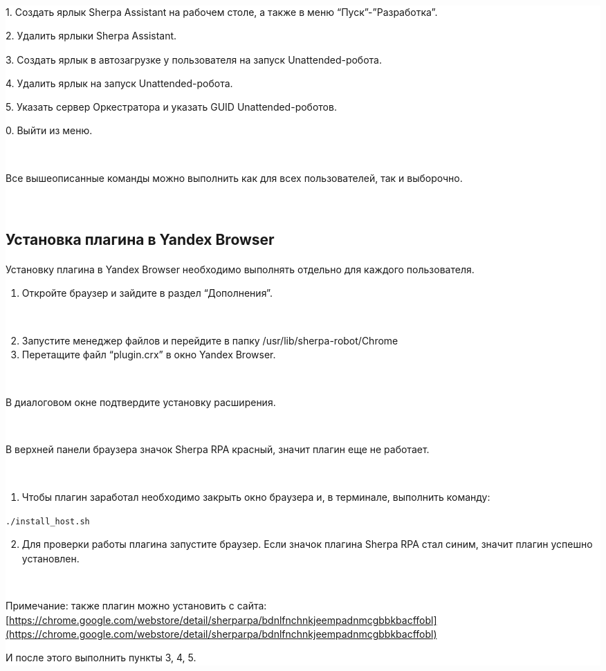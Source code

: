 1\. Создать ярлык Sherpa Assistant на рабочем столе, а также в меню “Пуск”-”Разработка”.

2\. Удалить ярлыки Sherpa Assistant.

3\. Создать ярлык в автозагрузке у пользователя на запуск Unattended-робота.

4\. Удалить ярлык на запуск Unattended-робота.

5\. Указать сервер Оркестратора и указать GUID Unattended-роботов.

0\. Выйти из меню.

<figure><img src="https://lh7-rt.googleusercontent.com/docsz/AD_4nXfOWhmYsZE-qPf1tgTtwErEw2PawKDuGugMaUbmHWMKJn4FG7OiT2jMx8lZYT8VAkEpEATtX-FFaE9W1NKmtcKrG5CszArAQyLc6_AB8IBbLkKN9f0t4yfjiJ2gu94xJRvGhj3FLsxe8IQbypQe97AlJg?key=2UGPf9_VbFqGffz4PQxRDA" alt=""><figcaption></figcaption></figure>

Все вышеописанные команды можно выполнить как для всех пользователей, так и выборочно.

<figure><img src="https://lh7-rt.googleusercontent.com/docsz/AD_4nXeL0k-q2mJz_8jlGY9fi9Yzx0vIw36WoNL3gUVOCcgUopEwCfmXuGM9FmzbGxlgllJaLnT416MMHnHxqQbMNqU2tza7Du3sO2pOxyBRwBrWZyp_VOQUz-fW3NqdNUWkf9JwG9npB3EyL6XtPR3MQZlPnpuR?key=2UGPf9_VbFqGffz4PQxRDA" alt=""><figcaption></figcaption></figure>

## Установка плагина в Yandex Browser

Установку плагина в Yandex Browser необходимо выполнять отдельно для каждого пользователя.

1. Откройте браузер и зайдите в раздел “Дополнения”.

<figure><img src="https://lh7-rt.googleusercontent.com/docsz/AD_4nXdyWi20XgxwUHeoyHZdYvZ2bByh-Y22C4tN0eXC0wdvwUx3Ws9oO1Wi7x7TwUNBWywa55Mxq2ocFBzKZ6RrGt180iL6ARrLipN_Zo81GFmffzrQJ5weB7Uy7KTlsZVx30XA4OTr8wXEq8jJs8z3hDa5m7c2?key=2UGPf9_VbFqGffz4PQxRDA" alt=""><figcaption></figcaption></figure>

2. Запустите менеджер файлов и перейдите в папку /usr/lib/sherpa-robot/Chrome
3. Перетащите файл “plugin.crx” в окно Yandex Browser.

<figure><img src="https://lh7-rt.googleusercontent.com/docsz/AD_4nXcQAqCbon0L-nIzyGzKEEiKsiK-4Je68s-UVP9J84Sr2sLdBUC5H-VTjkJ6qtnlI44xlwq3tOo3ulwd27AVnrhD8nhKIClRDIvbvMgD8iIaFQDyNes1qjvB0BGiAmKNpzr9mmF5KC3Dj2OH4Jr-m4qp3N4?key=2UGPf9_VbFqGffz4PQxRDA" alt=""><figcaption></figcaption></figure>

В диалоговом окне подтвердите установку расширения.

<figure><img src="https://lh7-rt.googleusercontent.com/docsz/AD_4nXfmcCwp_JhIGFRR5HB36lhociLv3iONNg_0VZzv-dbfAdeTNJekR_N7hng7yWMARKlFJNfOH_m4CIdLs4uewnvuyXEkubh2obBny-5eMvMtpFjiM5Fo0PPUcf_R_KknGhWEKeV7aMSj6ep_bhPU1y5Z2NZi?key=2UGPf9_VbFqGffz4PQxRDA" alt=""><figcaption></figcaption></figure>

В верхней панели браузера значок Sherpa RPA красный, значит плагин еще не работает.&#x20;

<figure><img src="https://lh7-rt.googleusercontent.com/docsz/AD_4nXezFDCkBrHlayL6OwlY9wpo529DcxSnzp2FA4h0YcoELw9S0M5EI8hEU6jQfaITGxgK5ysj_j80S29xy2xFQOomg0Qjr6Pl4sjYjprPTGmOCgT8t4hxCJ2FtDFBaxegMA6S-vcsfADbNyb7qYmk1DBAcDx7?key=2UGPf9_VbFqGffz4PQxRDA" alt=""><figcaption></figcaption></figure>

1. Чтобы плагин заработал необходимо закрыть окно браузера и, в терминале, выполнить команду:

`./install_host.sh`

2. Для проверки работы плагина запустите браузер. Если значок плагина Sherpa RPA стал синим, значит плагин успешно установлен.&#x20;

<figure><img src="https://lh7-rt.googleusercontent.com/docsz/AD_4nXdVInHZT0xecA6cd7ggYvRc-RFC1RkXMrmHZgJRQxvhuL4yka5_MdQr1fJn8C9aTBdMt0HYiWJEfHxQCEOkURT-8uL4TTze0FmZRerSGGdPlC0dYfxGcxl_ge6LSWdGAdz6tV02HkqhcG1XSOQre_z209a3?key=2UGPf9_VbFqGffz4PQxRDA" alt=""><figcaption></figcaption></figure>

Примечание: также плагин можно установить с сайта: [https://chrome.google.com/webstore/detail/sherparpa/bdnlfnchnkjeempadnmcgbbkbacffobl](https://chrome.google.com/webstore/detail/sherparpa/bdnlfnchnkjeempadnmcgbbkbacffobl)

И после этого выполнить пункты 3, 4, 5.
